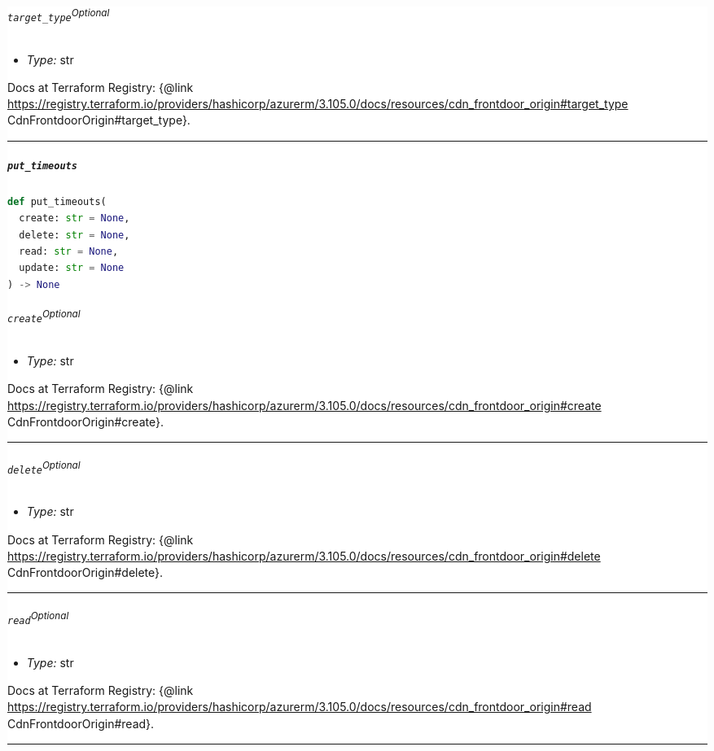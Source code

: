 
###### `target_type`<sup>Optional</sup> <a name="target_type" id="@cdktf/provider-azurerm.cdnFrontdoorOrigin.CdnFrontdoorOrigin.putPrivateLink.parameter.targetType"></a>

- *Type:* str

Docs at Terraform Registry: {@link https://registry.terraform.io/providers/hashicorp/azurerm/3.105.0/docs/resources/cdn_frontdoor_origin#target_type CdnFrontdoorOrigin#target_type}.

---

##### `put_timeouts` <a name="put_timeouts" id="@cdktf/provider-azurerm.cdnFrontdoorOrigin.CdnFrontdoorOrigin.putTimeouts"></a>

```python
def put_timeouts(
  create: str = None,
  delete: str = None,
  read: str = None,
  update: str = None
) -> None
```

###### `create`<sup>Optional</sup> <a name="create" id="@cdktf/provider-azurerm.cdnFrontdoorOrigin.CdnFrontdoorOrigin.putTimeouts.parameter.create"></a>

- *Type:* str

Docs at Terraform Registry: {@link https://registry.terraform.io/providers/hashicorp/azurerm/3.105.0/docs/resources/cdn_frontdoor_origin#create CdnFrontdoorOrigin#create}.

---

###### `delete`<sup>Optional</sup> <a name="delete" id="@cdktf/provider-azurerm.cdnFrontdoorOrigin.CdnFrontdoorOrigin.putTimeouts.parameter.delete"></a>

- *Type:* str

Docs at Terraform Registry: {@link https://registry.terraform.io/providers/hashicorp/azurerm/3.105.0/docs/resources/cdn_frontdoor_origin#delete CdnFrontdoorOrigin#delete}.

---

###### `read`<sup>Optional</sup> <a name="read" id="@cdktf/provider-azurerm.cdnFrontdoorOrigin.CdnFrontdoorOrigin.putTimeouts.parameter.read"></a>

- *Type:* str

Docs at Terraform Registry: {@link https://registry.terraform.io/providers/hashicorp/azurerm/3.105.0/docs/resources/cdn_frontdoor_origin#read CdnFrontdoorOrigin#read}.

---
